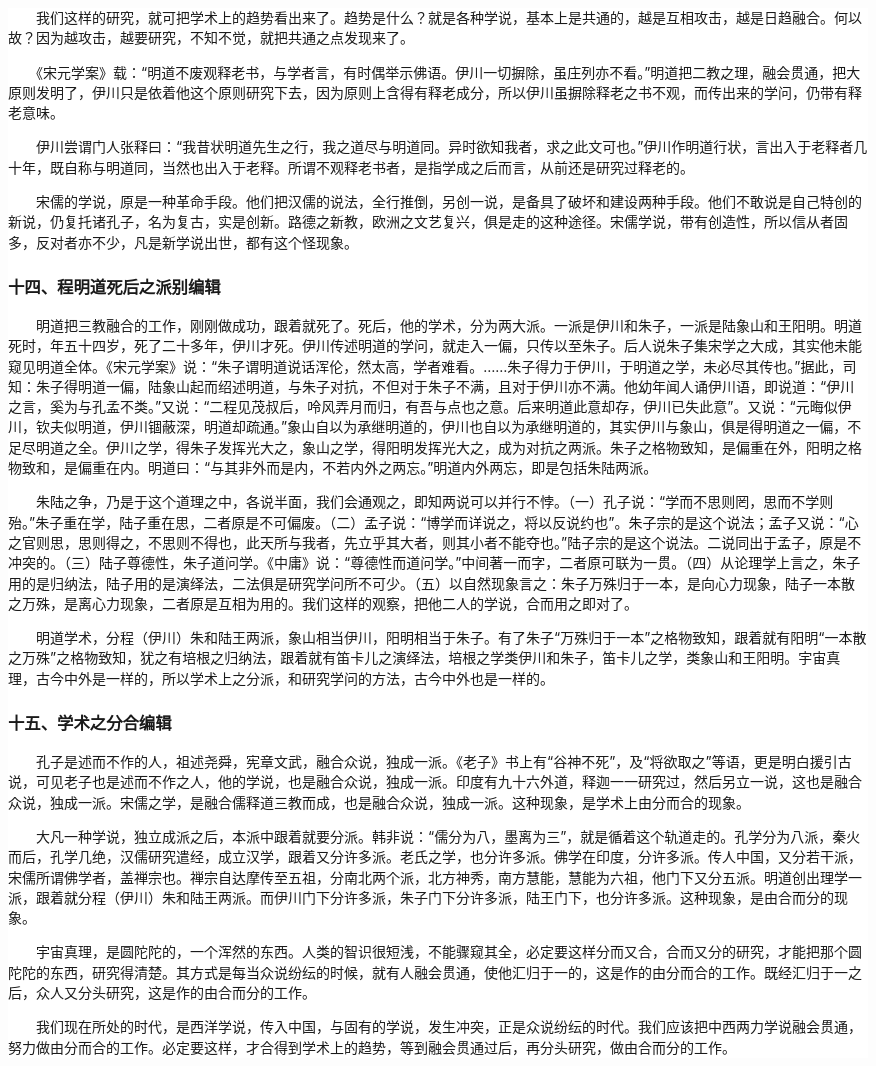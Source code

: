 　　我们这样的研究，就可把学术上的趋势看出来了。趋势是什么？就是各种学说，基本上是共通的，越是互相攻击，越是日趋融合。何以故？因为越攻击，越要研究，不知不觉，就把共通之点发现来了。

　　《宋元学案》载：“明道不废观释老书，与学者言，有时偶举示佛语。伊川一切摒除，虽庄列亦不看。”明道把二教之理，融会贯通，把大原则发明了，伊川只是依着他这个原则研究下去，因为原则上含得有释老成分，所以伊川虽摒除释老之书不观，而传出来的学问，仍带有释老意味。

　　伊川尝谓门人张释曰：“我昔状明道先生之行，我之道尽与明道同。异时欲知我者，求之此文可也。”伊川作明道行状，言出入于老释者几十年，既自称与明道同，当然也出入于老释。所谓不观释老书者，是指学成之后而言，从前还是研究过释老的。

　　宋儒的学说，原是一种革命手段。他们把汉儒的说法，全行推倒，另创一说，是备具了破坏和建设两种手段。他们不敢说是自己特创的新说，仍复托诸孔子，名为复古，实是创新。路德之新教，欧洲之文艺复兴，俱是走的这种途径。宋儒学说，带有创造性，所以信从者固多，反对者亦不少，凡是新学说出世，都有这个怪现象。

### 十四、程明道死后之派别编辑

　　明道把三教融合的工作，刚刚做成功，跟着就死了。死后，他的学术，分为两大派。一派是伊川和朱子，一派是陆象山和王阳明。明道死时，年五十四岁，死了二十多年，伊川才死。伊川传述明道的学问，就走入一偏，只传以至朱子。后人说朱子集宋学之大成，其实他未能窥见明道全体。《宋元学案》说：“朱子谓明道说话浑伦，然太高，学者难看。……朱子得力于伊川，于明道之学，未必尽其传也。”据此，司知：朱子得明道一偏，陆象山起而绍述明道，与朱子对抗，不但对于朱子不满，且对于伊川亦不满。他幼年闻人诵伊川语，即说道：“伊川之言，奚为与孔孟不类。”又说：“二程见茂叔后，呤风弄月而归，有吾与点也之意。后来明道此意却存，伊川已失此意”。又说：“元晦似伊川，钦夫似明道，伊川锢蔽深，明道却疏通。”象山自以为承继明道的，伊川也自以为承继明道的，其实伊川与象山，俱是得明道之一偏，不足尽明道之全。伊川之学，得朱子发挥光大之，象山之学，得阳明发挥光大之，成为对抗之两派。朱子之格物致知，是偏重在外，阳明之格物致和，是偏重在内。明道曰：“与其非外而是内，不若内外之两忘。”明道内外两忘，即是包括朱陆两派。

　　朱陆之争，乃是于这个道理之中，各说半面，我们会通观之，即知两说可以并行不悖。（一）孔子说：“学而不思则罔，思而不学则殆。”朱子重在学，陆子重在思，二者原是不可偏废。（二）孟子说：“博学而详说之，将以反说约也”。朱子宗的是这个说法；孟子又说：“心之官则思，思则得之，不思则不得也，此天所与我者，先立乎其大者，则其小者不能夺也。”陆子宗的是这个说法。二说同出于孟子，原是不冲突的。（三）陆子尊德性，朱子道问学。《中庸》说：“尊德性而道问学。”中间著一而字，二者原可联为一贯。（四）从论理学上言之，朱子用的是归纳法，陆子用的是演绎法，二法俱是研究学问所不可少。（五）以自然现象言之：朱子万殊归于一本，是向心力现象，陆子一本散之万殊，是离心力现象，二者原是互相为用的。我们这样的观察，把他二人的学说，合而用之即对了。

　　明道学术，分程（伊川）朱和陆王两派，象山相当伊川，阳明相当于朱子。有了朱子“万殊归于一本”之格物致知，跟着就有阳明“一本散之万殊”之格物致知，犹之有培根之归纳法，跟着就有笛卡儿之演绎法，培根之学类伊川和朱子，笛卡儿之学，类象山和王阳明。宇宙真理，古今中外是一样的，所以学术上之分派，和研究学问的方法，古今中外也是一样的。

### 十五、学术之分合编辑

　　孔子是述而不作的人，祖述尧舜，宪章文武，融合众说，独成一派。《老子》书上有“谷神不死”，及“将欲取之”等语，更是明白援引古说，可见老子也是述而不作之人，他的学说，也是融合众说，独成一派。印度有九十六外道，释迦一一研究过，然后另立一说，这也是融合众说，独成一派。宋儒之学，是融合儒释道三教而成，也是融合众说，独成一派。这种现象，是学术上由分而合的现象。

　　大凡一种学说，独立成派之后，本派中跟着就要分派。韩非说：“儒分为八，墨离为三”，就是循着这个轨道走的。孔学分为八派，秦火而后，孔学几绝，汉儒研究遣经，成立汉学，跟着又分许多派。老氏之学，也分许多派。佛学在印度，分许多派。传人中国，又分若干派，宋儒所谓佛学者，盖禅宗也。禅宗自达摩传至五祖，分南北两个派，北方神秀，南方慧能，慧能为六祖，他门下又分五派。明道创出理学一派，跟着就分程（伊川）朱和陆王两派。而伊川门下分许多派，朱子门下分许多派，陆王门下，也分许多派。这种现象，是由合而分的现象。

　　宇宙真理，是圆陀陀的，一个浑然的东西。人类的智识很短浅，不能骤窥其全，必定要这样分而又合，合而又分的研究，才能把那个圆陀陀的东西，研究得清楚。其方式是每当众说纷纭的时候，就有人融会贯通，使他汇归于一的，这是作的由分而合的工作。既经汇归于一之后，众人又分头研究，这是作的由合而分的工作。

　　我们现在所处的时代，是西洋学说，传入中国，与固有的学说，发生冲突，正是众说纷纭的时代。我们应该把中西两力学说融会贯通，努力做由分而合的工作。必定要这样，才合得到学术上的趋势，等到融会贯通过后，再分头研究，做由合而分的工作。

